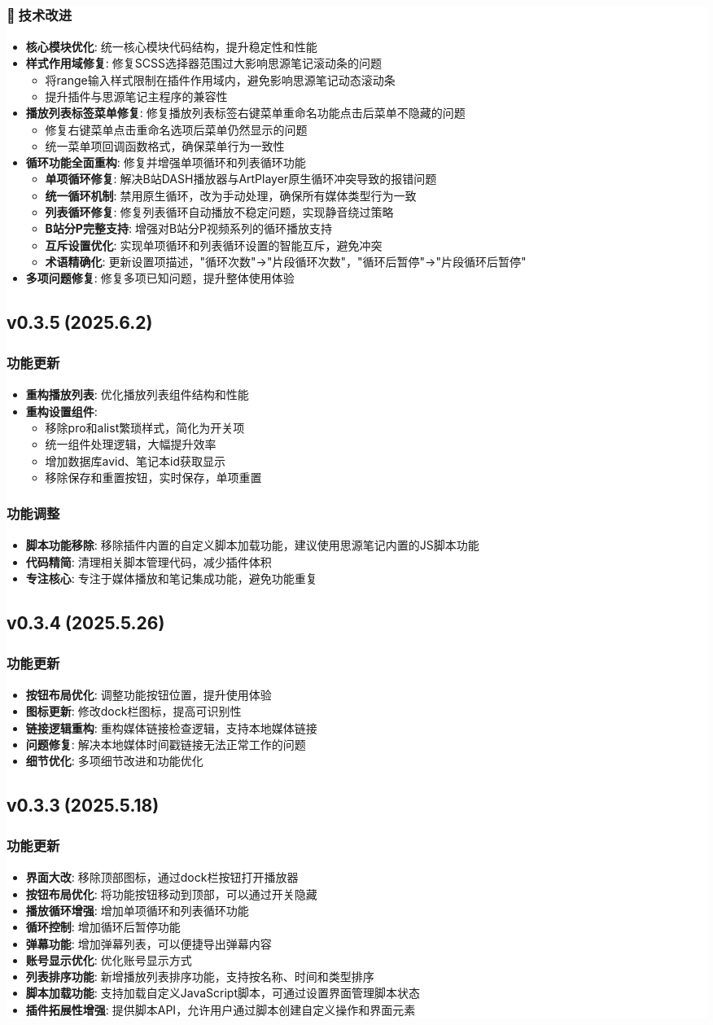 ### 🔧 技术改进
- **核心模块优化**: 统一核心模块代码结构，提升稳定性和性能
- **样式作用域修复**: 修复SCSS选择器范围过大影响思源笔记滚动条的问题
  - 将range输入样式限制在插件作用域内，避免影响思源笔记动态滚动条
  - 提升插件与思源笔记主程序的兼容性
- **播放列表标签菜单修复**: 修复播放列表标签右键菜单重命名功能点击后菜单不隐藏的问题
  - 修复右键菜单点击重命名选项后菜单仍然显示的问题
  - 统一菜单项回调函数格式，确保菜单行为一致性
- **循环功能全面重构**: 修复并增强单项循环和列表循环功能
  - **单项循环修复**: 解决B站DASH播放器与ArtPlayer原生循环冲突导致的报错问题
  - **统一循环机制**: 禁用原生循环，改为手动处理，确保所有媒体类型行为一致
  - **列表循环修复**: 修复列表循环自动播放不稳定问题，实现静音绕过策略
  - **B站分P完整支持**: 增强对B站分P视频系列的循环播放支持
  - **互斥设置优化**: 实现单项循环和列表循环设置的智能互斥，避免冲突
  - **术语精确化**: 更新设置项描述，"循环次数"→"片段循环次数"，"循环后暂停"→"片段循环后暂停"
- **多项问题修复**: 修复多项已知问题，提升整体使用体验

## v0.3.5 (2025.6.2)

### 功能更新
- **重构播放列表**: 优化播放列表组件结构和性能
- **重构设置组件**: 
  - 移除pro和alist繁琐样式，简化为开关项
  - 统一组件处理逻辑，大幅提升效率
  - 增加数据库avid、笔记本id获取显示
  - 移除保存和重置按钮，实时保存，单项重置

### 功能调整
- **脚本功能移除**: 移除插件内置的自定义脚本加载功能，建议使用思源笔记内置的JS脚本功能
- **代码精简**: 清理相关脚本管理代码，减少插件体积
- **专注核心**: 专注于媒体播放和笔记集成功能，避免功能重复

## v0.3.4 (2025.5.26)

### 功能更新
- **按钮布局优化**: 调整功能按钮位置，提升使用体验
- **图标更新**: 修改dock栏图标，提高可识别性
- **链接逻辑重构**: 重构媒体链接检查逻辑，支持本地媒体链接
- **问题修复**: 解决本地媒体时间戳链接无法正常工作的问题
- **细节优化**: 多项细节改进和功能优化

## v0.3.3 (2025.5.18)

### 功能更新
- **界面大改**: 移除顶部图标，通过dock栏按钮打开播放器
- **按钮布局优化**: 将功能按钮移动到顶部，可以通过开关隐藏
- **播放循环增强**: 增加单项循环和列表循环功能
- **循环控制**: 增加循环后暂停功能
- **弹幕功能**: 增加弹幕列表，可以便捷导出弹幕内容
- **账号显示优化**: 优化账号显示方式
- **列表排序功能**: 新增播放列表排序功能，支持按名称、时间和类型排序
- **脚本加载功能**: 支持加载自定义JavaScript脚本，可通过设置界面管理脚本状态
- **插件拓展性增强**: 提供脚本API，允许用户通过脚本创建自定义操作和界面元素
